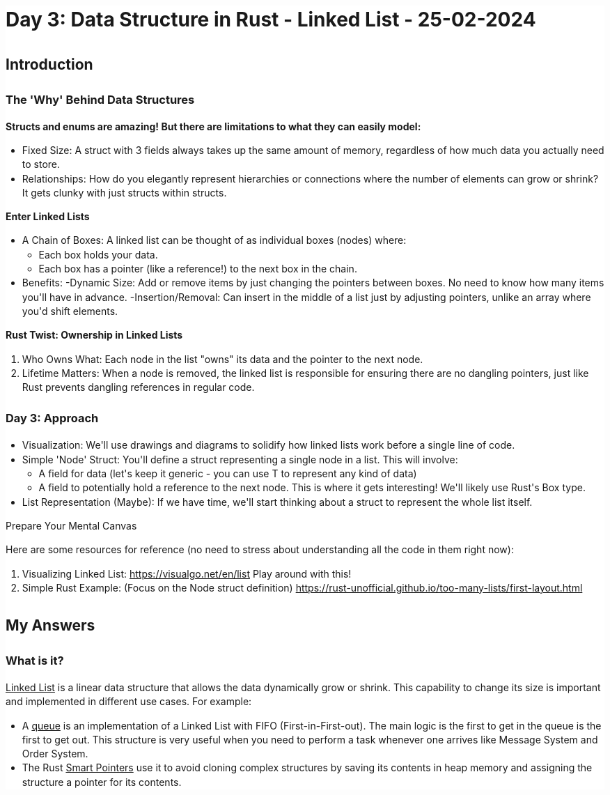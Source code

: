 # Day 3: Data Structure in Rust - Linked List - 25-02-2024

## Introduction
### The 'Why' Behind Data Structures

**Structs and enums are amazing! But there are limitations to what they can easily model:**
- Fixed Size: A struct with 3 fields always takes up the same amount of memory, regardless of how much data you actually need to store.
- Relationships: How do you elegantly represent hierarchies or connections where the number of elements can grow or shrink? It gets clunky with just structs within structs.

**Enter Linked Lists**
- A Chain of Boxes: A linked list can be thought of as individual boxes (nodes) where:
    - Each box holds your data.
    - Each box has a pointer (like a reference!) to the next box in the chain.
- Benefits:
    -Dynamic Size: Add or remove items by just changing the pointers between boxes. No need to know how many items you'll have in advance.
    -Insertion/Removal: Can insert in the middle of a list just by adjusting pointers, unlike an array where you'd shift elements.

**Rust Twist: Ownership in Linked Lists**
1. Who Owns What: Each node in the list "owns" its data and the pointer to the next node.
2. Lifetime Matters: When a node is removed, the linked list is responsible for ensuring there are no dangling pointers, just like Rust prevents dangling references in regular code.

### Day 3: Approach
- Visualization: We'll use drawings and diagrams to solidify how linked lists work before a single line of code.
- Simple 'Node' Struct: You'll define a struct representing a single node in a list. This will involve:
    - A field for data (let's keep it generic - you can use T to represent any kind of data)
    - A field to potentially hold a reference to the next node. This is where it gets interesting! We'll likely use Rust's Box<T> type.
- List Representation (Maybe): If we have time, we'll start thinking about a struct to represent the whole list itself.

Prepare Your Mental Canvas

Here are some resources for reference (no need to stress about understanding all the code in them right now):

1. Visualizing Linked List: https://visualgo.net/en/list Play around with this!
2. Simple Rust Example: (Focus on the Node struct definition) https://rust-unofficial.github.io/too-many-lists/first-layout.html

## My Answers
### What is it?
[Linked List](https://pt.wikipedia.org/wiki/Lista_ligada) is a linear data structure that allows the data dynamically grow or shrink.
This capability to change its size is important and implemented in different use cases. For example:
- A [queue](https://en.wikipedia.org/wiki/Queue_(abstract_data_type)) is an implementation of a Linked List with FIFO (First-in-First-out). The main logic is the first to get in the queue is the first to get out. This structure is very useful when you need to perform a task whenever one arrives like Message System and Order System.
- The Rust [Smart Pointers](https://doc.rust-lang.org/book/ch15-00-smart-pointers.html) use it to avoid cloning complex structures by saving its contents in heap memory and assigning the structure a pointer for its contents.
